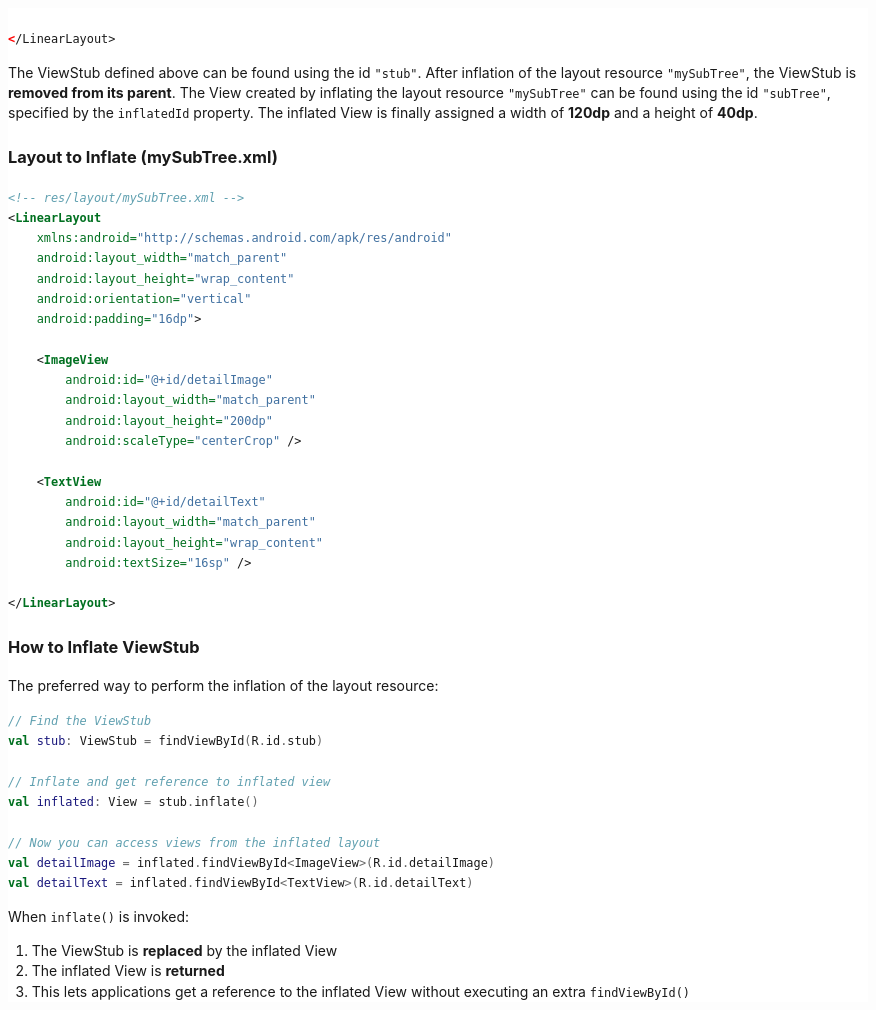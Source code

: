 ```xml

</LinearLayout>
```

The ViewStub defined above can be found using the id `"stub"`. After inflation of the layout resource `"mySubTree"`, the ViewStub is **removed from its parent**. The View created by inflating the layout resource `"mySubTree"` can be found using the id `"subTree"`, specified by the `inflatedId` property. The inflated View is finally assigned a width of **120dp** and a height of **40dp**.

### Layout to Inflate (mySubTree.xml)

```xml
<!-- res/layout/mySubTree.xml -->
<LinearLayout
    xmlns:android="http://schemas.android.com/apk/res/android"
    android:layout_width="match_parent"
    android:layout_height="wrap_content"
    android:orientation="vertical"
    android:padding="16dp">

    <ImageView
        android:id="@+id/detailImage"
        android:layout_width="match_parent"
        android:layout_height="200dp"
        android:scaleType="centerCrop" />

    <TextView
        android:id="@+id/detailText"
        android:layout_width="match_parent"
        android:layout_height="wrap_content"
        android:textSize="16sp" />

</LinearLayout>
```

### How to Inflate ViewStub

The preferred way to perform the inflation of the layout resource:

```kotlin
// Find the ViewStub
val stub: ViewStub = findViewById(R.id.stub)

// Inflate and get reference to inflated view
val inflated: View = stub.inflate()

// Now you can access views from the inflated layout
val detailImage = inflated.findViewById<ImageView>(R.id.detailImage)
val detailText = inflated.findViewById<TextView>(R.id.detailText)
```

When `inflate()` is invoked:
1. The ViewStub is **replaced** by the inflated View
2. The inflated View is **returned**
3. This lets applications get a reference to the inflated View without executing an extra `findViewById()`
